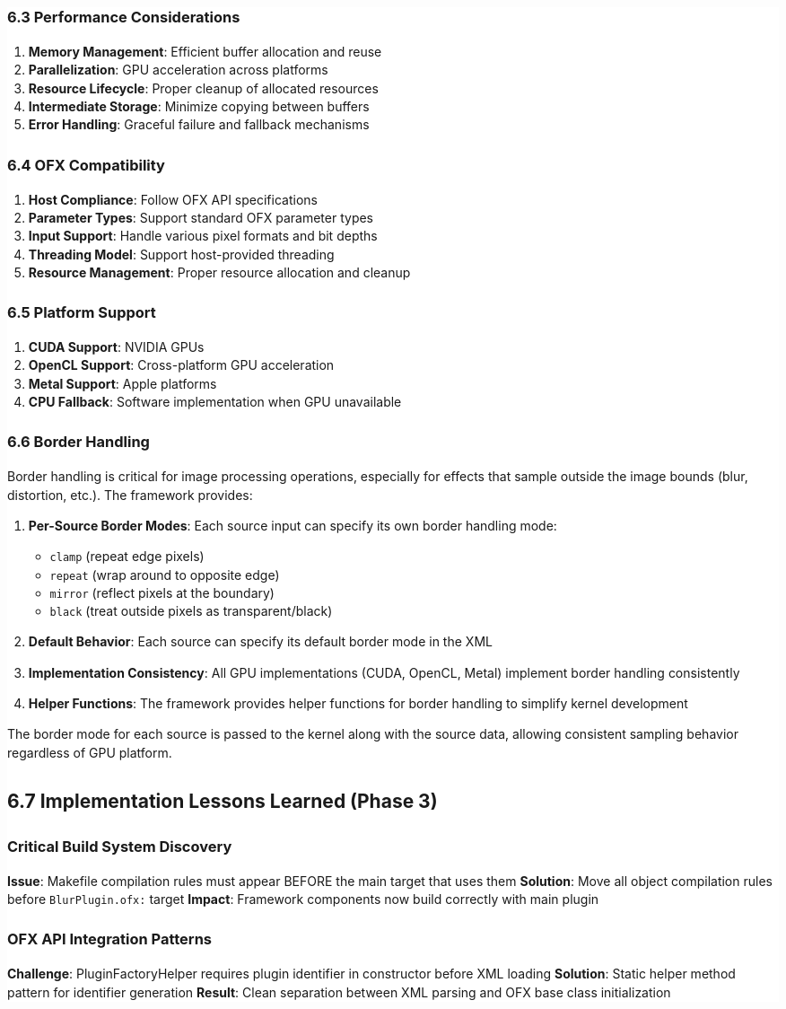 ### 6.3 Performance Considerations

1. **Memory Management**: Efficient buffer allocation and reuse
2. **Parallelization**: GPU acceleration across platforms
3. **Resource Lifecycle**: Proper cleanup of allocated resources
4. **Intermediate Storage**: Minimize copying between buffers
5. **Error Handling**: Graceful failure and fallback mechanisms

### 6.4 OFX Compatibility

1. **Host Compliance**: Follow OFX API specifications
2. **Parameter Types**: Support standard OFX parameter types
3. **Input Support**: Handle various pixel formats and bit depths
4. **Threading Model**: Support host-provided threading
5. **Resource Management**: Proper resource allocation and cleanup

### 6.5 Platform Support

1. **CUDA Support**: NVIDIA GPUs
2. **OpenCL Support**: Cross-platform GPU acceleration
3. **Metal Support**: Apple platforms
4. **CPU Fallback**: Software implementation when GPU unavailable

### 6.6 Border Handling

Border handling is critical for image processing operations, especially for effects that sample outside the image bounds (blur, distortion, etc.). The framework provides:

1. **Per-Source Border Modes**: Each source input can specify its own border handling mode:
   - `clamp` (repeat edge pixels)
   - `repeat` (wrap around to opposite edge)
   - `mirror` (reflect pixels at the boundary)
   - `black` (treat outside pixels as transparent/black)

2. **Default Behavior**: Each source can specify its default border mode in the XML

3. **Implementation Consistency**: All GPU implementations (CUDA, OpenCL, Metal) implement border handling consistently

4. **Helper Functions**: The framework provides helper functions for border handling to simplify kernel development

The border mode for each source is passed to the kernel along with the source data, allowing consistent sampling behavior regardless of GPU platform.


## 6.7 Implementation Lessons Learned (Phase 3)

### Critical Build System Discovery
**Issue**: Makefile compilation rules must appear BEFORE the main target that uses them
**Solution**: Move all object compilation rules before `BlurPlugin.ofx:` target
**Impact**: Framework components now build correctly with main plugin

### OFX API Integration Patterns
**Challenge**: PluginFactoryHelper requires plugin identifier in constructor before XML loading
**Solution**: Static helper method pattern for identifier generation
**Result**: Clean separation between XML parsing and OFX base class initialization
